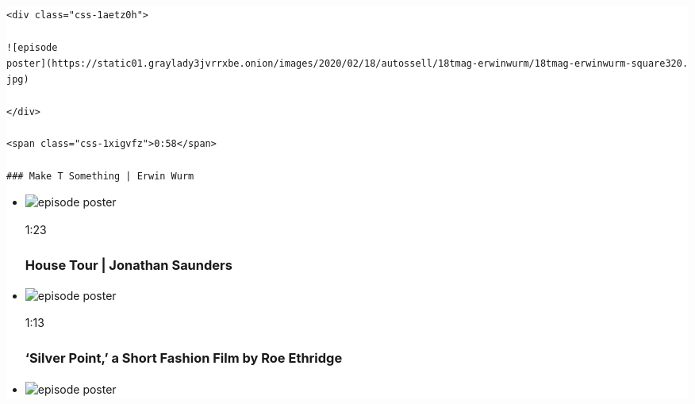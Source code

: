    <div class="css-1aetz0h">
    
    ![episode
    poster](https://static01.graylady3jvrrxbe.onion/images/2020/02/18/autossell/18tmag-erwinwurm/18tmag-erwinwurm-square320.jpg)
    
    </div>
    
    <span class="css-1xigvfz">0:58</span>
    
    ### Make T Something | Erwin Wurm

  - [](https://www.nytimes3xbfgragh.onion/video/t-magazine/design/100000006971957/house-tour-jonathan-saunders.html?action=click&module=video-series-bar&region=header&pgtype=Article&playlistId=video/t-magazine)
    
    <div class="css-1aetz0h">
    
    ![episode
    poster](https://static01.graylady3jvrrxbe.onion/images/2020/02/13/t-magazine/13tmag-saunders-01/13tmag-saunders-01-square320.jpg)
    
    </div>
    
    <span class="css-1xigvfz">1:23</span>
    
    ### House Tour | Jonathan Saunders

  - [](https://www.nytimes3xbfgragh.onion/video/t-magazine/100000006958934/silver-point-a-short-fashion-film-by-roe-ethridge.html?action=click&module=video-series-bar&region=header&pgtype=Article&playlistId=video/t-magazine)
    
    <div class="css-1aetz0h">
    
    ![episode
    poster](https://static01.graylady3jvrrxbe.onion/images/2020/02/10/autossell/10tmag-marcjacobsvideo/10tmag-marcjacobsvideo-square320.png)
    
    </div>
    
    <span class="css-1xigvfz">1:13</span>
    
    ### ‘Silver Point,’ a Short Fashion Film by Roe Ethridge

  - [](https://www.nytimes3xbfgragh.onion/video/t-magazine/100000006938316/cooking-class-phillip-lims-garlic-fried-shrimp.html?action=click&module=video-series-bar&region=header&pgtype=Article&playlistId=video/t-magazine)
    
    <div class="css-1aetz0h">
    
    ![episode
    poster](https://static01.graylady3jvrrxbe.onion/images/2020/01/27/t-magazine/24tmag-phillip-lim/24tmag-phillip-lim-square320.jpg)
    
    </div>
    